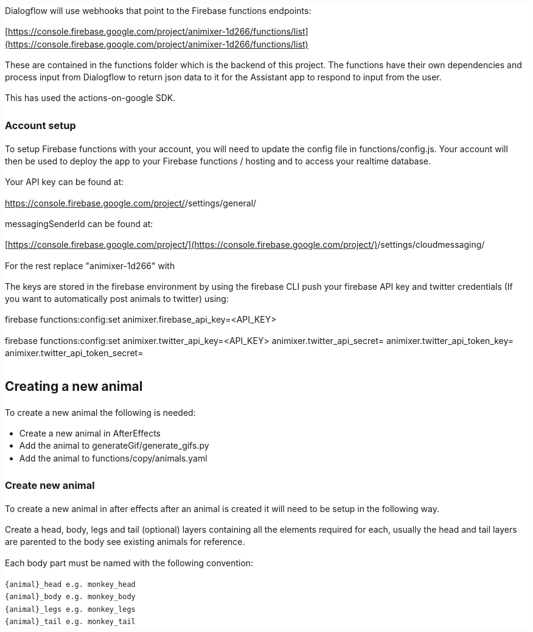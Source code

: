 Dialogflow will use webhooks that point to the Firebase functions endpoints:

[https://console.firebase.google.com/project/animixer-1d266/functions/list](https://console.firebase.google.com/project/animixer-1d266/functions/list)

These are contained in the functions folder which is the backend of this project. The functions have their own dependencies and process input from Dialogflow to return json data to it for the Assistant app to respond to input from the user.

This has used the actions-on-google SDK.

### Account setup

To setup Firebase functions with your account, you will need to update the config file in functions/config.js. Your account will then be used to deploy the app to your Firebase functions / hosting and to access your realtime database.

Your API key can be found at:

https://console.firebase.google.com/project/<your-project-id>/settings/general/

messagingSenderId can be found at:

[https://console.firebase.google.com/project/](https://console.firebase.google.com/project/)<your-project-id>/settings/cloudmessaging/

For the rest replace "animixer-1d266" with <your-project-id>

The keys are stored in the firebase environment by using the firebase CLI push your firebase API key and twitter credentials (If you want to automatically post animals to twitter) using:

firebase functions:config:set animixer.firebase_api_key=<API_KEY>

firebase functions:config:set animixer.twitter_api_key=<API_KEY> animixer.twitter_api_secret=<SECRET> animixer.twitter_api_token_key=<TOKEN> animixer.twitter_api_token_secret=<SECRET>

## Creating a new animal

To create a new animal the following is needed:

- Create a new animal in AfterEffects
- Add the animal to generateGif/generate_gifs.py
- Add the animal to functions/copy/animals.yaml

### Create new animal

To create a new animal in after effects after an animal is created it will need to be setup in the following way.

Create a head, body, legs and tail (optional) layers containing all the elements required for each, usually the head and tail layers are parented to the body see existing animals for reference.

Each body part must be named with the following convention:

```
{animal}_head e.g. monkey_head
{animal}_body e.g. monkey_body
{animal}_legs e.g. monkey_legs
{animal}_tail e.g. monkey_tail
```
